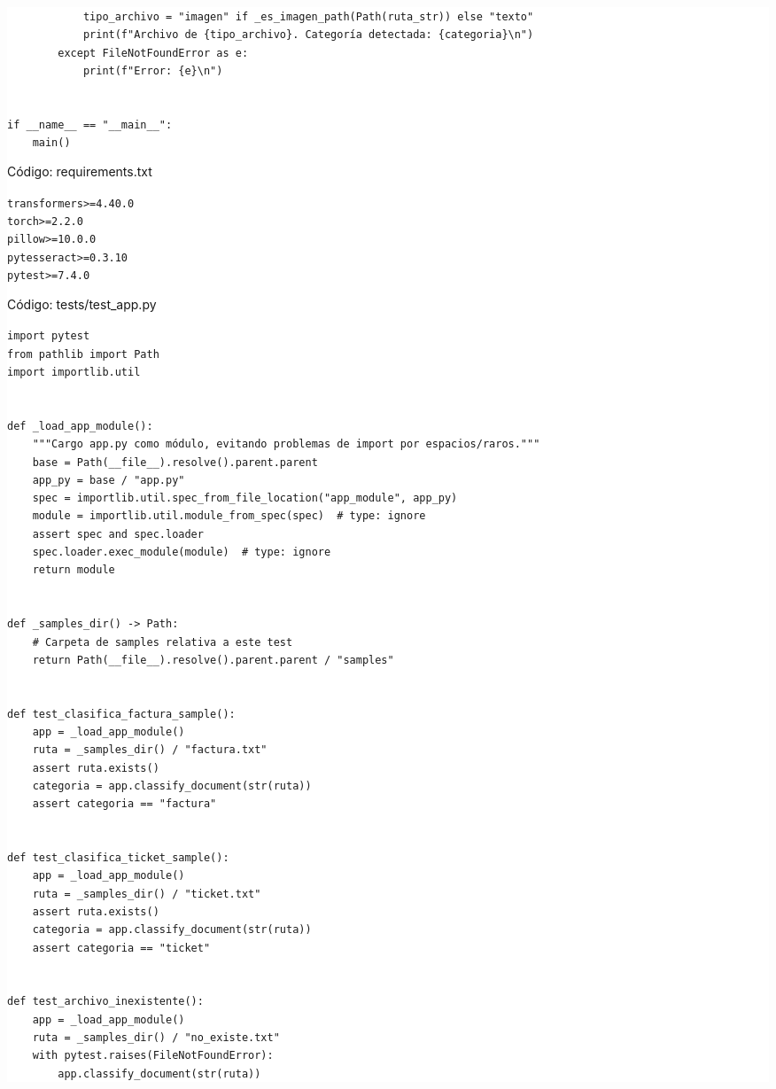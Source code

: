 ```
            tipo_archivo = "imagen" if _es_imagen_path(Path(ruta_str)) else "texto"
            print(f"Archivo de {tipo_archivo}. Categoría detectada: {categoria}\n")
        except FileNotFoundError as e:
            print(f"Error: {e}\n")


if __name__ == "__main__":
    main()
```

Código: requirements.txt
```
transformers>=4.40.0
torch>=2.2.0
pillow>=10.0.0
pytesseract>=0.3.10
pytest>=7.4.0
```

Código: tests/test_app.py
```
import pytest
from pathlib import Path
import importlib.util


def _load_app_module():
    """Cargo app.py como módulo, evitando problemas de import por espacios/raros."""
    base = Path(__file__).resolve().parent.parent
    app_py = base / "app.py"
    spec = importlib.util.spec_from_file_location("app_module", app_py)
    module = importlib.util.module_from_spec(spec)  # type: ignore
    assert spec and spec.loader
    spec.loader.exec_module(module)  # type: ignore
    return module


def _samples_dir() -> Path:
    # Carpeta de samples relativa a este test
    return Path(__file__).resolve().parent.parent / "samples"


def test_clasifica_factura_sample():
    app = _load_app_module()
    ruta = _samples_dir() / "factura.txt"
    assert ruta.exists()
    categoria = app.classify_document(str(ruta))
    assert categoria == "factura"


def test_clasifica_ticket_sample():
    app = _load_app_module()
    ruta = _samples_dir() / "ticket.txt"
    assert ruta.exists()
    categoria = app.classify_document(str(ruta))
    assert categoria == "ticket"


def test_archivo_inexistente():
    app = _load_app_module()
    ruta = _samples_dir() / "no_existe.txt"
    with pytest.raises(FileNotFoundError):
        app.classify_document(str(ruta))
```
